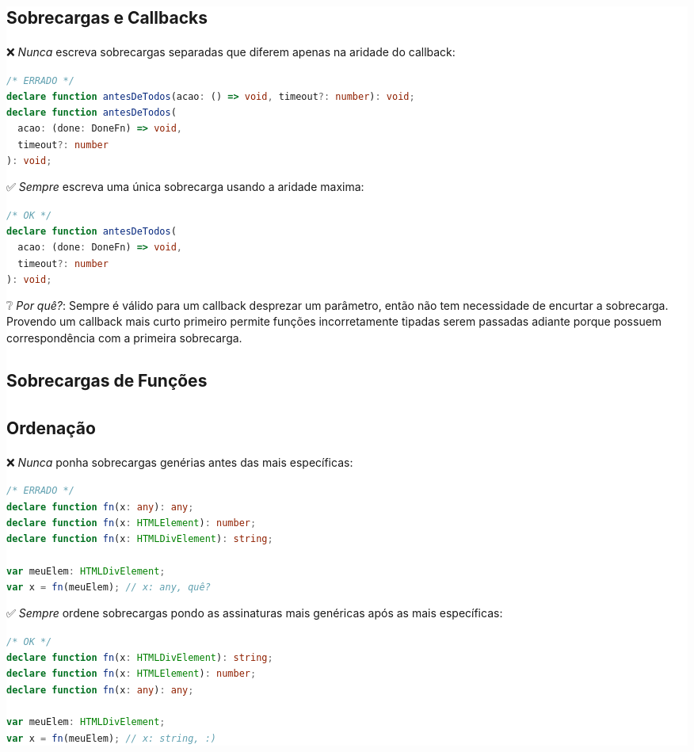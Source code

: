 ## Sobrecargas e Callbacks

❌ _Nunca_ escreva sobrecargas separadas que diferem apenas na aridade do callback:

```ts
/* ERRADO */
declare function antesDeTodos(acao: () => void, timeout?: number): void;
declare function antesDeTodos(
  acao: (done: DoneFn) => void,
  timeout?: number
): void;
```

✅ _Sempre_ escreva uma única sobrecarga usando a aridade maxima:

```ts
/* OK */
declare function antesDeTodos(
  acao: (done: DoneFn) => void,
  timeout?: number
): void;
```

❔ _Por quê?_: Sempre é válido para um callback desprezar um parâmetro, então não tem necessidade de encurtar a sobrecarga.
Provendo um callback mais curto primeiro permite funções incorretamente tipadas serem passadas adiante porque possuem correspondência com a primeira sobrecarga.

## Sobrecargas de Funções

## Ordenação

❌ _Nunca_ ponha sobrecargas genérias antes das mais específicas:

```ts
/* ERRADO */
declare function fn(x: any): any;
declare function fn(x: HTMLElement): number;
declare function fn(x: HTMLDivElement): string;

var meuElem: HTMLDivElement;
var x = fn(meuElem); // x: any, quê?
```

✅ _Sempre_ ordene sobrecargas pondo as assinaturas mais genéricas após as mais específicas:

```ts
/* OK */
declare function fn(x: HTMLDivElement): string;
declare function fn(x: HTMLElement): number;
declare function fn(x: any): any;

var meuElem: HTMLDivElement;
var x = fn(meuElem); // x: string, :)
```
